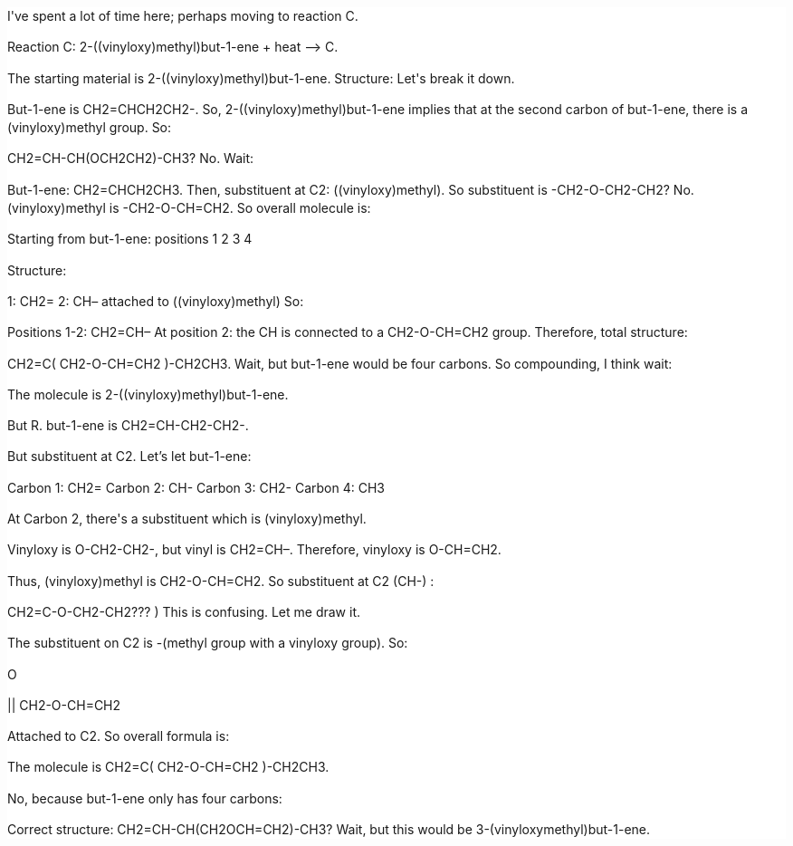 I've spent a lot of time here; perhaps moving to reaction C.

Reaction C: 2-((vinyloxy)methyl)but-1-ene + heat --> C.

The starting material is 2-((vinyloxy)methyl)but-1-ene. Structure: Let's break it down.

But-1-ene is CH2=CHCH2CH2-. So, 2-((vinyloxy)methyl)but-1-ene implies that at the second carbon of but-1-ene, there is a (vinyloxy)methyl group. So:

CH2=CH-CH(OCH2CH2)-CH3? No. Wait:

But-1-ene: CH2=CHCH2CH3. Then, substituent at C2: ((vinyloxy)methyl). So substituent is -CH2-O-CH2-CH2? No. (vinyloxy)methyl is -CH2-O-CH=CH2. So overall molecule is:

Starting from but-1-ene: positions 1 2 3 4

Structure: 

1: CH2=
2: CH– attached to ((vinyloxy)methyl)
So:

Positions 1-2: CH2=CH–
At position 2: the CH is connected to a CH2-O-CH=CH2 group. Therefore, total structure:

CH2=C( CH2-O-CH=CH2 )-CH2CH3. Wait, but but-1-ene would be four carbons. So compounding, I think wait:

The molecule is 2-((vinyloxy)methyl)but-1-ene.

But R. but-1-ene is CH2=CH-CH2-CH2-.

But substituent at C2. Let’s let but-1-ene: 

Carbon 1: CH2= 
Carbon 2: CH-
Carbon 3: CH2-
Carbon 4: CH3

At Carbon 2, there's a substituent which is (vinyloxy)methyl.

Vinyloxy is O-CH2-CH2-, but vinyl is CH2=CH–. Therefore, vinyloxy is O-CH=CH2.

Thus, (vinyloxy)methyl is CH2-O-CH=CH2. So substituent at C2 (CH-) :

CH2=C-O-CH2-CH2??? ) This is confusing. Let me draw it.

The substituent on C2 is -(methyl group with a vinyloxy group). So:

O

||
CH2-O-CH=CH2

Attached to C2. So overall formula is:

The molecule is CH2=C( CH2-O-CH=CH2 )-CH2CH3.

No, because but-1-ene only has four carbons:

Correct structure: CH2=CH-CH(CH2OCH=CH2)-CH3? Wait, but this would be 3-(vinyloxymethyl)but-1-ene.
